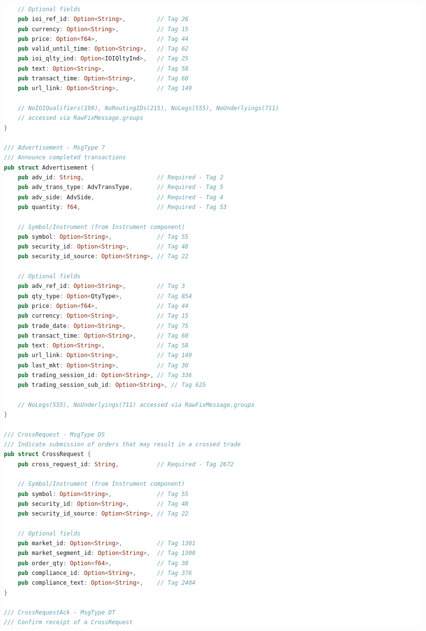 ```rust
    // Optional fields
    pub ioi_ref_id: Option<String>,         // Tag 26
    pub currency: Option<String>,           // Tag 15
    pub price: Option<f64>,                 // Tag 44
    pub valid_until_time: Option<String>,   // Tag 62
    pub ioi_qlty_ind: Option<IOIQltyInd>,   // Tag 25
    pub text: Option<String>,               // Tag 58
    pub transact_time: Option<String>,      // Tag 60
    pub url_link: Option<String>,           // Tag 149

    // NoIOIQualifiers(199), NoRoutingIDs(215), NoLegs(555), NoUnderlyings(711)
    // accessed via RawFixMessage.groups
}

/// Advertisement - MsgType 7
/// Announce completed transactions
pub struct Advertisement {
    pub adv_id: String,                     // Required - Tag 2
    pub adv_trans_type: AdvTransType,       // Required - Tag 5
    pub adv_side: AdvSide,                  // Required - Tag 4
    pub quantity: f64,                      // Required - Tag 53

    // Symbol/Instrument (from Instrument component)
    pub symbol: Option<String>,             // Tag 55
    pub security_id: Option<String>,        // Tag 48
    pub security_id_source: Option<String>, // Tag 22

    // Optional fields
    pub adv_ref_id: Option<String>,         // Tag 3
    pub qty_type: Option<QtyType>,          // Tag 854
    pub price: Option<f64>,                 // Tag 44
    pub currency: Option<String>,           // Tag 15
    pub trade_date: Option<String>,         // Tag 75
    pub transact_time: Option<String>,      // Tag 60
    pub text: Option<String>,               // Tag 58
    pub url_link: Option<String>,           // Tag 149
    pub last_mkt: Option<String>,           // Tag 30
    pub trading_session_id: Option<String>, // Tag 336
    pub trading_session_sub_id: Option<String>, // Tag 625

    // NoLegs(555), NoUnderlyings(711) accessed via RawFixMessage.groups
}

/// CrossRequest - MsgType DS
/// Indicate submission of orders that may result in a crossed trade
pub struct CrossRequest {
    pub cross_request_id: String,           // Required - Tag 2672

    // Symbol/Instrument (from Instrument component)
    pub symbol: Option<String>,             // Tag 55
    pub security_id: Option<String>,        // Tag 48
    pub security_id_source: Option<String>, // Tag 22

    // Optional fields
    pub market_id: Option<String>,          // Tag 1301
    pub market_segment_id: Option<String>,  // Tag 1300
    pub order_qty: Option<f64>,             // Tag 38
    pub compliance_id: Option<String>,      // Tag 376
    pub compliance_text: Option<String>,    // Tag 2404
}

/// CrossRequestAck - MsgType DT
/// Confirm receipt of a CrossRequest
```